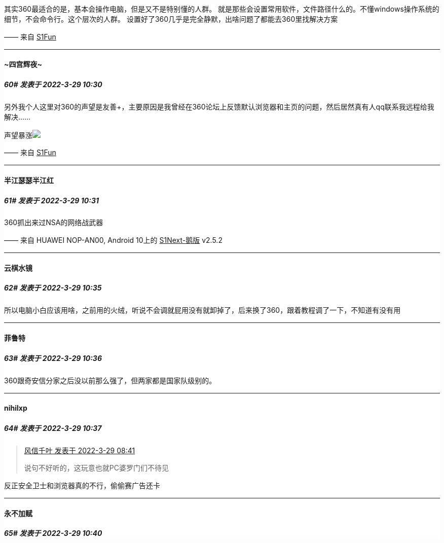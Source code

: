 其实360最适合的是，基本会操作电脑，但是又不是特别懂的人群。
就是那些会设置常用软件，文件路径什么的。不懂windows操作系统的细节，不会命令行。这个层次的人群。
设置好了360几乎是完全静默，出啥问题了都能去360里找解决方案

—— 来自 [S1Fun](https://s1fun.koalcat.com)

*****

####  ~四宫辉夜~  
##### 60#       发表于 2022-3-29 10:30

另外我个人这里对360的声望是友善+，主要原因是我曾经在360论坛上反馈默认浏览器和主页的问题，然后居然真有人qq联系我远程给我解决……

声望暴涨<img src="https://static.saraba1st.com/image/smiley/face2017/067.png" referrerpolicy="no-referrer">

—— 来自 [S1Fun](https://s1fun.koalcat.com)



*****

####  半江瑟瑟半江红  
##### 61#       发表于 2022-3-29 10:31

360抓出来过NSA的网络战武器

—— 来自 HUAWEI NOP-AN00, Android 10上的 [S1Next-鹅版](https://github.com/ykrank/S1-Next/releases) v2.5.2

*****

####  云棋水镜  
##### 62#       发表于 2022-3-29 10:35

所以电脑小白应该用啥，之前用的火绒，听说不会调就屁用没有就卸掉了，后来换了360，跟着教程调了一下，不知道有没有用

*****

####  菲鲁特  
##### 63#       发表于 2022-3-29 10:36

360跟奇安信分家之后没以前那么强了，但两家都是国家队级别的。

*****

####  nihilxp  
##### 64#       发表于 2022-3-29 10:37

<blockquote><a href="httphttps://bbs.saraba1st.com/2b/forum.php?mod=redirect&amp;goto=findpost&amp;pid=55225261&amp;ptid=2060540" target="_blank">风信千叶 发表于 2022-3-29 08:41</a>

说句不好听的，这玩意也就PC婆罗门们不待见</blockquote>
反正安全卫士和浏览器真的不行，偷偷赛广告还卡

*****

####  永不加赋  
##### 65#       发表于 2022-3-29 10:40
